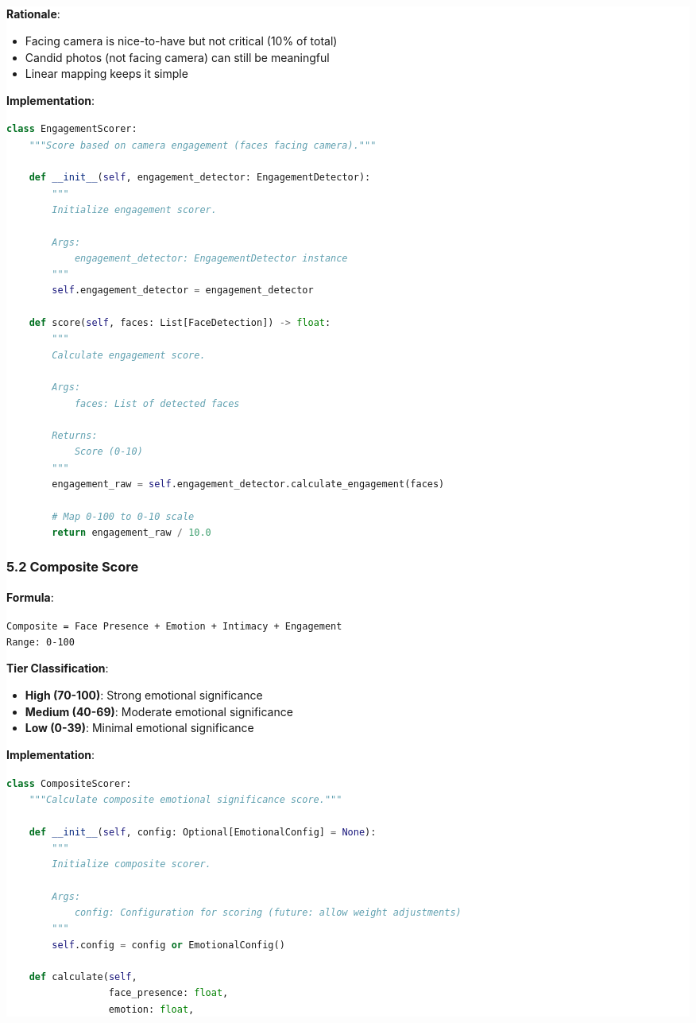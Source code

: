 **Rationale**:
- Facing camera is nice-to-have but not critical (10% of total)
- Candid photos (not facing camera) can still be meaningful
- Linear mapping keeps it simple

**Implementation**:

```python
class EngagementScorer:
    """Score based on camera engagement (faces facing camera)."""

    def __init__(self, engagement_detector: EngagementDetector):
        """
        Initialize engagement scorer.

        Args:
            engagement_detector: EngagementDetector instance
        """
        self.engagement_detector = engagement_detector

    def score(self, faces: List[FaceDetection]) -> float:
        """
        Calculate engagement score.

        Args:
            faces: List of detected faces

        Returns:
            Score (0-10)
        """
        engagement_raw = self.engagement_detector.calculate_engagement(faces)

        # Map 0-100 to 0-10 scale
        return engagement_raw / 10.0
```

### 5.2 Composite Score

**Formula**:
```
Composite = Face Presence + Emotion + Intimacy + Engagement
Range: 0-100
```

**Tier Classification**:
- **High (70-100)**: Strong emotional significance
- **Medium (40-69)**: Moderate emotional significance
- **Low (0-39)**: Minimal emotional significance

**Implementation**:

```python
class CompositeScorer:
    """Calculate composite emotional significance score."""

    def __init__(self, config: Optional[EmotionalConfig] = None):
        """
        Initialize composite scorer.

        Args:
            config: Configuration for scoring (future: allow weight adjustments)
        """
        self.config = config or EmotionalConfig()

    def calculate(self,
                  face_presence: float,
                  emotion: float,
```